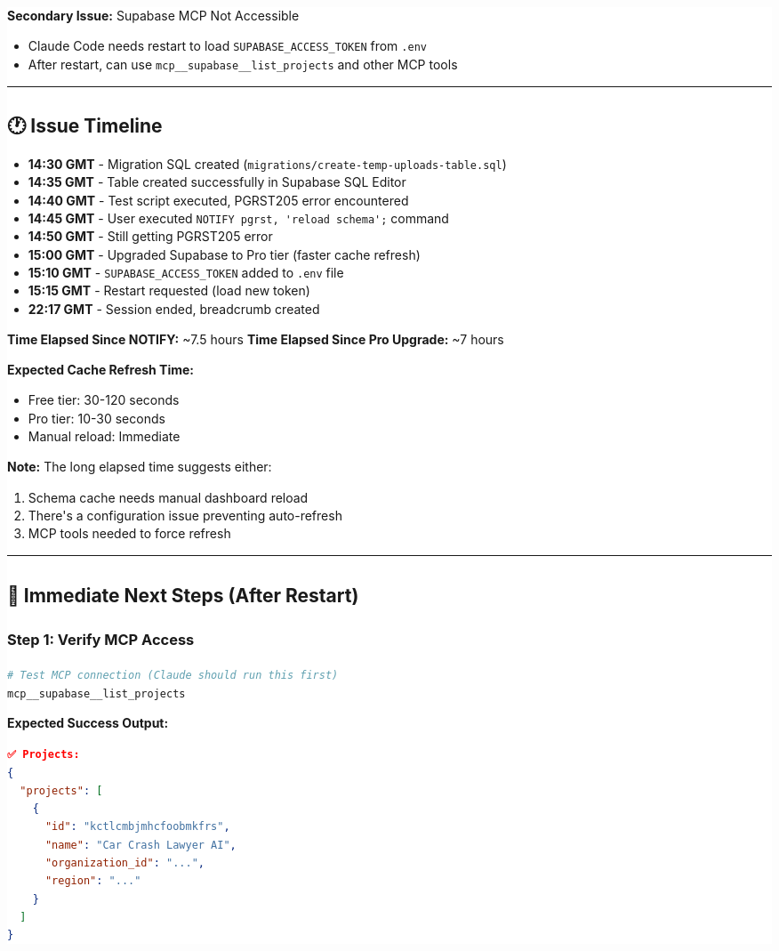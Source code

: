 **Secondary Issue:** Supabase MCP Not Accessible

- Claude Code needs restart to load `SUPABASE_ACCESS_TOKEN` from `.env`
- After restart, can use `mcp__supabase__list_projects` and other MCP tools

---

## 🕐 Issue Timeline

- **14:30 GMT** - Migration SQL created (`migrations/create-temp-uploads-table.sql`)
- **14:35 GMT** - Table created successfully in Supabase SQL Editor
- **14:40 GMT** - Test script executed, PGRST205 error encountered
- **14:45 GMT** - User executed `NOTIFY pgrst, 'reload schema';` command
- **14:50 GMT** - Still getting PGRST205 error
- **15:00 GMT** - Upgraded Supabase to Pro tier (faster cache refresh)
- **15:10 GMT** - `SUPABASE_ACCESS_TOKEN` added to `.env` file
- **15:15 GMT** - Restart requested (load new token)
- **22:17 GMT** - Session ended, breadcrumb created

**Time Elapsed Since NOTIFY:** ~7.5 hours
**Time Elapsed Since Pro Upgrade:** ~7 hours

**Expected Cache Refresh Time:**
- Free tier: 30-120 seconds
- Pro tier: 10-30 seconds
- Manual reload: Immediate

**Note:** The long elapsed time suggests either:
1. Schema cache needs manual dashboard reload
2. There's a configuration issue preventing auto-refresh
3. MCP tools needed to force refresh

---

## 🎯 Immediate Next Steps (After Restart)

### Step 1: Verify MCP Access
```bash
# Test MCP connection (Claude should run this first)
mcp__supabase__list_projects
```

**Expected Success Output:**
```json
✅ Projects:
{
  "projects": [
    {
      "id": "kctlcmbjmhcfoobmkfrs",
      "name": "Car Crash Lawyer AI",
      "organization_id": "...",
      "region": "..."
    }
  ]
}
```
